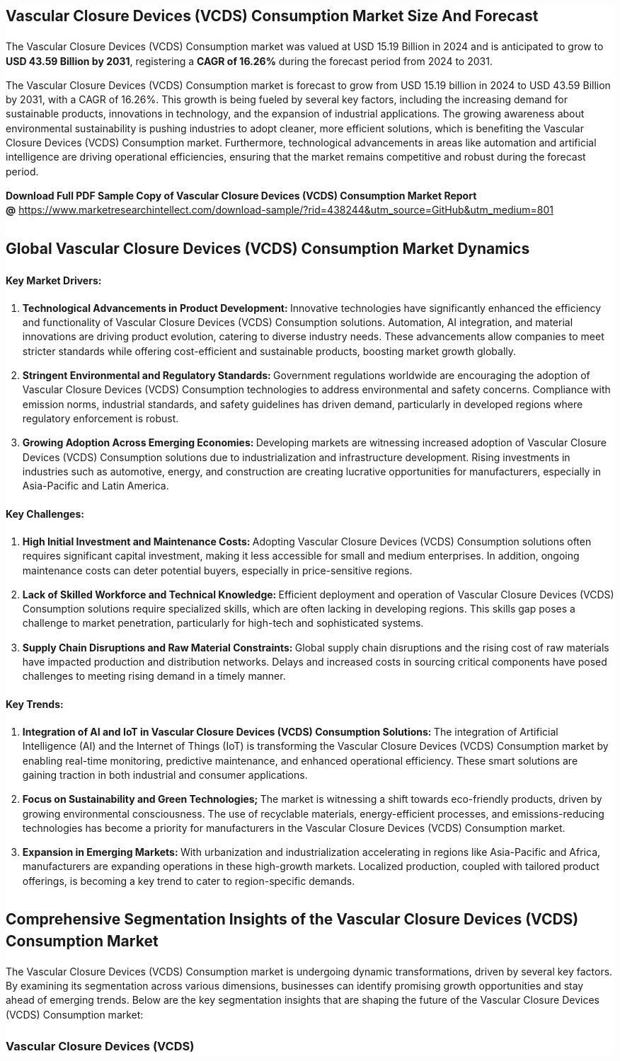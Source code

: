<h2>Vascular Closure Devices (VCDS) Consumption Market Size And Forecast</h2><p>The Vascular Closure Devices (VCDS) Consumption market was valued at USD 15.19 Billion in 2024 and is anticipated to grow to <strong>USD 43.59 Billion by 2031</strong>, registering a <strong>CAGR of 16.26%</strong> during the forecast period from 2024 to 2031.</p><p>The Vascular Closure Devices (VCDS) Consumption market is forecast to grow from USD 15.19 billion in 2024 to USD 43.59 Billion by 2031, with a CAGR of 16.26%. This growth is being fueled by several key factors, including the increasing demand for sustainable products, innovations in technology, and the expansion of industrial applications. The growing awareness about environmental sustainability is pushing industries to adopt cleaner, more efficient solutions, which is benefiting the Vascular Closure Devices (VCDS) Consumption market. Furthermore, technological advancements in areas like automation and artificial intelligence are driving operational efficiencies, ensuring that the market remains competitive and robust during the forecast period.</p><p><strong>Download Full PDF Sample Copy of Vascular Closure Devices (VCDS) Consumption Market Report @</strong>&nbsp;<a href="https://www.marketresearchintellect.com/download-sample/?rid=438244&amp;utm_source=GitHub&amp;utm_medium=801">https://www.marketresearchintellect.com/download-sample/?rid=438244&amp;utm_source=GitHub&amp;utm_medium=801</a></p><h2>Global Vascular Closure Devices (VCDS) Consumption Market Dynamics</h2><h4><strong>Key Market Drivers:</strong></h4><ol><li><p><strong>Technological Advancements in Product Development:&nbsp;</strong>Innovative technologies have significantly enhanced the efficiency and functionality of Vascular Closure Devices (VCDS) Consumption solutions. Automation, AI integration, and material innovations are driving product evolution, catering to diverse industry needs. These advancements allow companies to meet stricter standards while offering cost-efficient and sustainable products, boosting market growth globally.</p></li><li><p><strong>Stringent Environmental and Regulatory Standards:&nbsp;</strong>Government regulations worldwide are encouraging the adoption of Vascular Closure Devices (VCDS) Consumption technologies to address environmental and safety concerns. Compliance with emission norms, industrial standards, and safety guidelines has driven demand, particularly in developed regions where regulatory enforcement is robust.</p></li><li><p><strong>Growing Adoption Across Emerging Economies:&nbsp;</strong>Developing markets are witnessing increased adoption of Vascular Closure Devices (VCDS) Consumption solutions due to industrialization and infrastructure development. Rising investments in industries such as automotive, energy, and construction are creating lucrative opportunities for manufacturers, especially in Asia-Pacific and Latin America.</p></li></ol><h4><strong>Key Challenges:</strong></h4><ol><li><p><strong>High Initial Investment and Maintenance Costs:&nbsp;</strong>Adopting Vascular Closure Devices (VCDS) Consumption solutions often requires significant capital investment, making it less accessible for small and medium enterprises. In addition, ongoing maintenance costs can deter potential buyers, especially in price-sensitive regions.</p></li><li><p><strong>Lack of Skilled Workforce and Technical Knowledge:&nbsp;</strong>Efficient deployment and operation of Vascular Closure Devices (VCDS) Consumption solutions require specialized skills, which are often lacking in developing regions. This skills gap poses a challenge to market penetration, particularly for high-tech and sophisticated systems.</p></li><li><p><strong>Supply Chain Disruptions and Raw Material Constraints:&nbsp;</strong>Global supply chain disruptions and the rising cost of raw materials have impacted production and distribution networks. Delays and increased costs in sourcing critical components have posed challenges to meeting rising demand in a timely manner.</p></li></ol><h4><strong>Key Trends:</strong></h4><ol><li><p><strong>Integration of AI and IoT in Vascular Closure Devices (VCDS) Consumption Solutions:&nbsp;</strong>The integration of Artificial Intelligence (AI) and the Internet of Things (IoT) is transforming the Vascular Closure Devices (VCDS) Consumption market by enabling real-time monitoring, predictive maintenance, and enhanced operational efficiency. These smart solutions are gaining traction in both industrial and consumer applications.</p></li><li><p><strong>Focus on Sustainability and Green Technologies;&nbsp;</strong>The market is witnessing a shift towards eco-friendly products, driven by growing environmental consciousness. The use of recyclable materials, energy-efficient processes, and emissions-reducing technologies has become a priority for manufacturers in the Vascular Closure Devices (VCDS) Consumption market.</p></li><li><p><strong>Expansion in Emerging Markets:&nbsp;</strong>With urbanization and industrialization accelerating in regions like Asia-Pacific and Africa, manufacturers are expanding operations in these high-growth markets. Localized production, coupled with tailored product offerings, is becoming a key trend to cater to region-specific demands.</p></li></ol><div class="article-main__content" data-test-id="publishing-text-block"><h2>Comprehensive Segmentation Insights of the Vascular Closure Devices (VCDS) Consumption Market</h2><p>The Vascular Closure Devices (VCDS) Consumption market is undergoing dynamic transformations, driven by several key factors. By examining its segmentation across various dimensions, businesses can identify promising growth opportunities and stay ahead of emerging trends. Below are the key segmentation insights that are shaping the future of the Vascular Closure Devices (VCDS) Consumption market:</p><h3><strong>Vascular Closure Devices (VCDS)